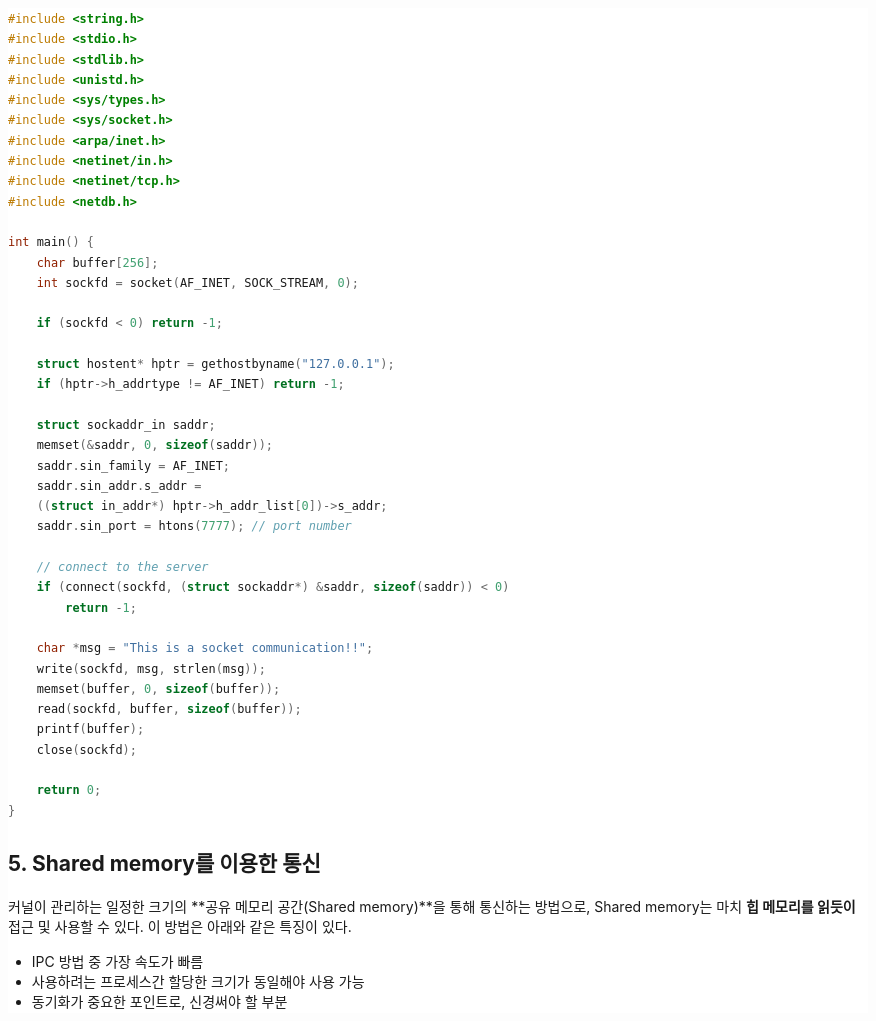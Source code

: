 ```c
#include <string.h>
#include <stdio.h>
#include <stdlib.h>
#include <unistd.h>
#include <sys/types.h>
#include <sys/socket.h>
#include <arpa/inet.h>
#include <netinet/in.h>
#include <netinet/tcp.h>
#include <netdb.h>

int main() {
    char buffer[256];
    int sockfd = socket(AF_INET, SOCK_STREAM, 0);

    if (sockfd < 0) return -1;

    struct hostent* hptr = gethostbyname("127.0.0.1");
    if (hptr->h_addrtype != AF_INET) return -1;

    struct sockaddr_in saddr;
    memset(&saddr, 0, sizeof(saddr));
    saddr.sin_family = AF_INET;
    saddr.sin_addr.s_addr =
    ((struct in_addr*) hptr->h_addr_list[0])->s_addr;
    saddr.sin_port = htons(7777); // port number

    // connect to the server
    if (connect(sockfd, (struct sockaddr*) &saddr, sizeof(saddr)) < 0)
        return -1;

    char *msg = "This is a socket communication!!";
    write(sockfd, msg, strlen(msg));
    memset(buffer, 0, sizeof(buffer));
    read(sockfd, buffer, sizeof(buffer));
    printf(buffer);
    close(sockfd);

    return 0;
}
```



## 5. Shared memory를 이용한 통신

커널이 관리하는 일정한 크기의 **공유 메모리 공간(Shared memory)**을 통해 통신하는 방법으로, Shared memory는 마치 **힙 메모리를 읽듯이** 접근 및 사용할 수 있다. 이 방법은 아래와 같은 특징이 있다.

- IPC 방법 중 가장 속도가 빠름
- 사용하려는 프로세스간 할당한 크기가 동일해야 사용 가능
- 동기화가 중요한 포인트로, 신경써야 할 부분
